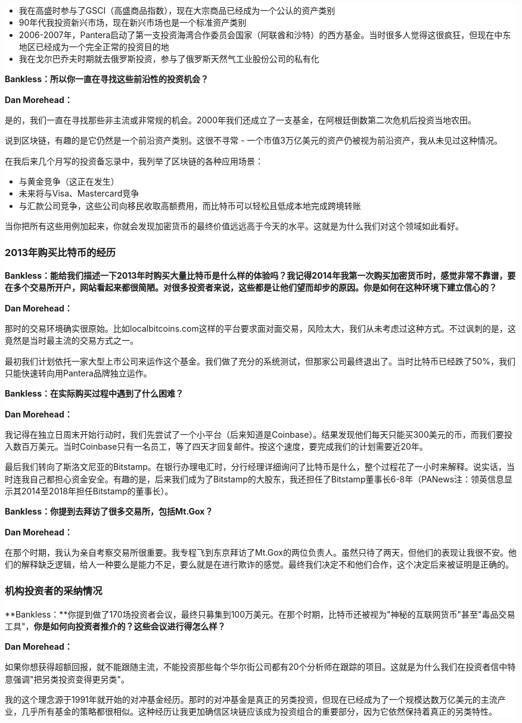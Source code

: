 -   我在高盛时参与了GSCI（高盛商品指数），现在大宗商品已经成为一个公认的资产类别
-   90年代我投资新兴市场，现在新兴市场也是一个标准资产类别
-   2006-2007年，Pantera启动了第一支投资海湾合作委员会国家（阿联酋和沙特）的西方基金。当时很多人觉得这很疯狂，但现在中东地区已经成为一个完全正常的投资目的地
-   我在戈尔巴乔夫时期就去俄罗斯投资，参与了俄罗斯天然气工业股份公司的私有化

**Bankless：所以你一直在寻找这些前沿性的投资机会？**

**Dan Morehead：**

是的，我们一直在寻找那些非主流或非常规的机会。2000年我们还成立了一支基金，在阿根廷倒数第二次危机后投资当地农田。

说到区块链，有趣的是它仍然是一个前沿资产类别。这很不寻常 - 一个市值3万亿美元的资产仍被视为前沿资产，我从未见过这种情况。

在我后来几个月写的投资备忘录中，我列举了区块链的各种应用场景：

-   与黄金竞争（这正在发生）
-   未来将与Visa、Mastercard竞争
-   与汇款公司竞争，这些公司向移民收取高额费用，而比特币可以轻松且低成本地完成跨境转账

当你把所有这些用例加起来，你就会发现加密货币的最终价值远远高于今天的水平。这就是为什么我们对这个领域如此看好。

### 2013年购买比特币的经历

**Bankless：能给我们描述一下2013年时购买大量比特币是什么样的体验吗？我记得2014年我第一次购买加密货币时，感觉非常不靠谱，要在多个交易所开户，网站看起来都很简陋。对很多投资者来说，这些都是让他们望而却步的原因。你是如何在这种环境下建立信心的？**

**Dan Morehead：**

那时的交易环境确实很原始。比如localbitcoins.com这样的平台要求面对面交易，风险太大，我们从未考虑过这种方式。不过讽刺的是，这竟然是当时最主流的交易方式之一。

最初我们计划依托一家大型上市公司来运作这个基金。我们做了充分的系统测试，但那家公司最终退出了。当时比特币已经跌了50%，我们只能快速转向用Pantera品牌独立运作。

**Bankless：在实际购买过程中遇到了什么困难？**

**Dan Morehead：**

我记得在独立日周末开始行动时，我们先尝试了一个小平台（后来知道是Coinbase）。结果发现他们每天只能买300美元的币，而我们要投入数百万美元。当时Coinbase只有一名员工，等了四天才回复邮件。按这个速度，要完成我们的计划需要近20年。

最后我们转向了斯洛文尼亚的Bitstamp。在银行办理电汇时，分行经理详细询问了比特币是什么，整个过程花了一小时来解释。说实话，当时连我自己都担心资金安全。有趣的是，后来我们成为了Bitstamp的大股东，我还担任了Bitstamp董事长6-8年（PANews注：领英信息显示其2014至2018年担任Bitstamp的董事长）。

**Bankless：你提到去拜访了很多交易所，包括Mt.Gox？**

**Dan Morehead：**

在那个时期，我认为亲自考察交易所很重要。我专程飞到东京拜访了Mt.Gox的两位负责人。虽然只待了两天，但他们的表现让我很不安。他们的解释缺乏逻辑，给人一种要么是能力不足，要么就是在进行欺诈的感觉。最终我们决定不和他们合作，这个决定后来被证明是正确的。

### 机构投资者的采纳情况

**Bankless：**你提到做了170场投资者会议，最终只募集到100万美元。在那个时期，比特币还被视为"神秘的互联网货币"甚至"毒品交易工具"，**你是如何向投资者推介的？这些会议进行得怎么样？**

**Dan Morehead：**

如果你想获得超额回报，就不能跟随主流，不能投资那些每个华尔街公司都有20个分析师在跟踪的项目。这就是为什么我们在投资者信中特意强调"把另类投资变得更另类"。

我的这个理念源于1991年就开始的对冲基金经历。那时的对冲基金是真正的另类投资，但现在已经成为了一个规模达数万亿美元的主流产业，几乎所有基金的策略都很相似。这种经历让我更加确信区块链应该成为投资组合的重要部分，因为它依然保持着真正的另类特性。
